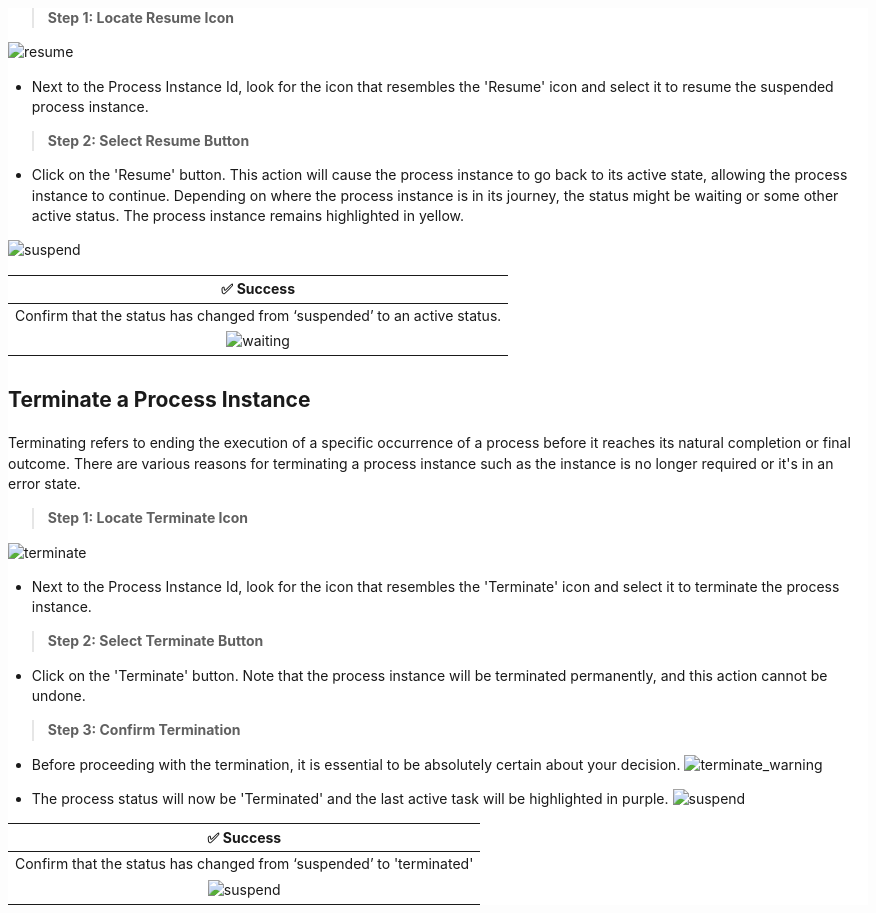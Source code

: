 > **Step 1: Locate Resume Icon**

![resume](/images/resume.png)

- Next to the Process Instance Id, look for the icon that resembles the 'Resume' icon and select it to resume the suspended process instance.

> **Step 2: Select Resume Button**

- Click on the 'Resume' button.
  This action will cause the process instance to go back to its active state, allowing the process instance to continue.
  Depending on where the process instance is in its journey, the status might be waiting or some other active status.
  The process instance remains highlighted in yellow.

![suspend](/images/active_process_instance.png)

|                                ✅ Success                                 |
| :-----------------------------------------------------------------------: |
| Confirm that the status has changed from ‘suspended’ to an active status. |
|                      ![waiting](/images/waiting.png)                       |

## Terminate a Process Instance

Terminating refers to ending the execution of a specific occurrence of a process before it reaches its natural completion or final outcome.
There are various reasons for terminating a process instance such as the instance is no longer required or it's in an error state.

> **Step 1: Locate Terminate Icon**

![terminate](/images/terminate.png)

- Next to the Process Instance Id, look for the icon that resembles the 'Terminate' icon and select it to terminate the process instance.

> **Step 2: Select Terminate Button**

- Click on the 'Terminate' button.
  Note that the process instance will be terminated permanently, and this action cannot be undone.

> **Step 3: Confirm Termination**

- Before proceeding with the termination, it is essential to be absolutely certain about your decision.
  ![terminate_warning](/images/terminate_warning.png)

- The process status will now be 'Terminated' and the last active task will be highlighted in purple.
  ![suspend](/images/terminated_process_instance.png)

|                              ✅ Success                              |
| :------------------------------------------------------------------: |
| Confirm that the status has changed from ‘suspended’ to 'terminated' |
|                  ![suspend](/images/terminated.png)                   |
